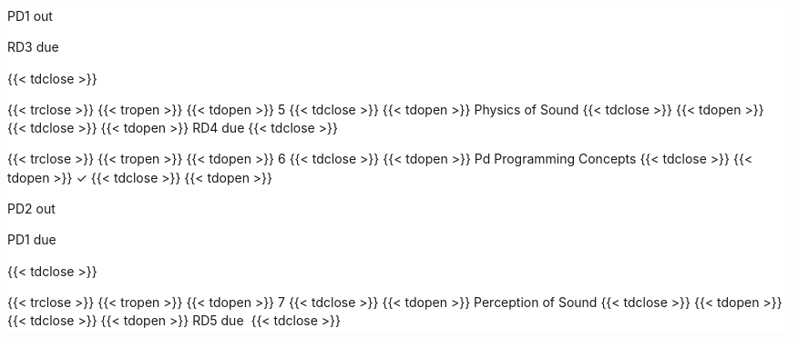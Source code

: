 
PD1 out

RD3 due


{{< tdclose >}}

{{< trclose >}}
{{< tropen >}}
{{< tdopen >}}
5
{{< tdclose >}}
{{< tdopen >}}
Physics of Sound
{{< tdclose >}}
{{< tdopen >}}
 
{{< tdclose >}}
{{< tdopen >}}
RD4 due
{{< tdclose >}}

{{< trclose >}}
{{< tropen >}}
{{< tdopen >}}
6
{{< tdclose >}}
{{< tdopen >}}
Pd Programming Concepts
{{< tdclose >}}
{{< tdopen >}}
✓
{{< tdclose >}}
{{< tdopen >}}


PD2 out

PD1 due


{{< tdclose >}}

{{< trclose >}}
{{< tropen >}}
{{< tdopen >}}
7
{{< tdclose >}}
{{< tdopen >}}
Perception of Sound
{{< tdclose >}}
{{< tdopen >}}
 
{{< tdclose >}}
{{< tdopen >}}
RD5 due 
{{< tdclose >}}
